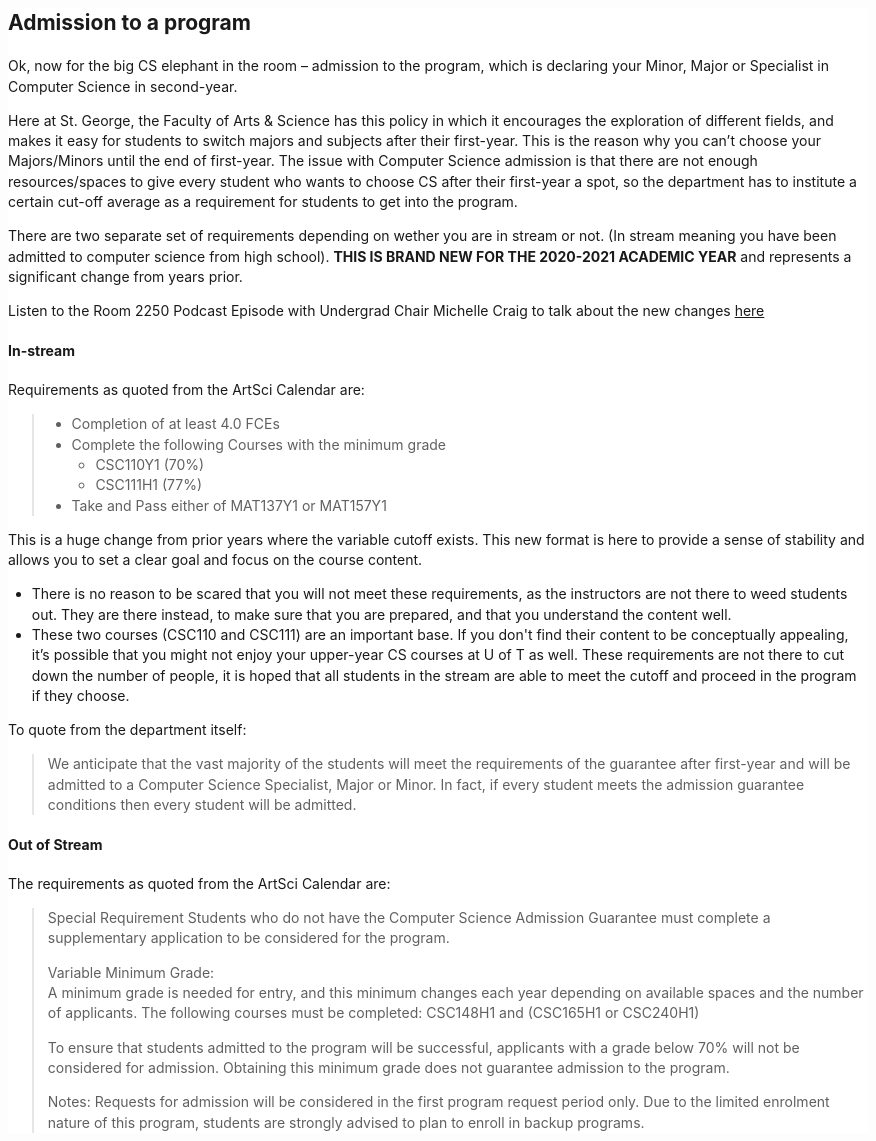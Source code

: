 
## Admission to a program

Ok, now for the big CS elephant in the room – admission to the program, which is declaring your Minor, Major or Specialist in Computer Science in second-year. 

Here at St. George, the Faculty of Arts & Science has this policy in which it encourages the exploration of different fields, and makes it easy for students to switch majors and subjects after their first-year. This is the reason why you can’t choose your Majors/Minors until the end of first-year. The issue with Computer Science admission is that there are not enough resources/spaces to give every student who wants to choose CS after their first-year a spot, so the department has to institute a certain cut-off average as a requirement for students to get into the program. 

There are two separate set of requirements depending on wether you are in stream or not. (In stream meaning you have been admitted to computer science from high school). **THIS IS BRAND NEW FOR THE 2020-2021 ACADEMIC YEAR** and represents a significant change from years prior.

Listen to the Room 2250 Podcast Episode with Undergrad Chair Michelle Craig to talk about the new changes [here](https://open.spotify.com/episode/6uO80FhdIXgiE9VWxywJdN)

#### In-stream

Requirements as quoted from the ArtSci Calendar are:

>- Completion of at least 4.0 FCEs
>- Complete the following Courses with the minimum grade
>      - CSC110Y1 (70%)
>      - CSC111H1 (77%)
>- Take and Pass either of MAT137Y1 or MAT157Y1

This is a huge change from prior years where the variable cutoff exists. This new format is here to provide a sense of stability and allows you to set a clear goal and focus on the course content.

- There is no reason to be scared that you will not meet these requirements, as the instructors are not there to weed students out. They are there instead, to make sure that you are prepared, and that you understand the content well. 
- These two courses (CSC110 and CSC111) are an important base. If you don't find their content to be conceptually appealing, it’s possible that you might not enjoy your upper-year CS courses at U of T as well. These requirements are not there to cut down the number of people, it is hoped that all students in the stream are able to meet the cutoff and proceed in the program if they choose.

To quote from the department itself:
>We anticipate that the vast majority of the students will meet the requirements of the guarantee after first-year and will be admitted to a Computer Science Specialist, Major or Minor. In fact, if every student meets the admission guarantee conditions then every student will be admitted.

#### Out of Stream

The requirements as quoted from the ArtSci Calendar are:


>Special Requirement
>Students who do not have the Computer Science Admission Guarantee must complete a supplementary application to be considered for the program.
>
>Variable Minimum Grade:  
>A minimum grade is needed for entry, and this minimum changes each year depending on available spaces and the number of applicants. The following courses must be completed:
>CSC148H1 and (CSC165H1 or CSC240H1)  
>
>To ensure that students admitted to the program will be successful, applicants with a grade below 70% will not be considered for admission. Obtaining this minimum grade does not guarantee admission to the program.
>
>Notes:
>Requests for admission will be considered in the first program request period only.
>Due to the limited enrolment nature of this program, students are strongly advised to plan to enroll in backup programs.